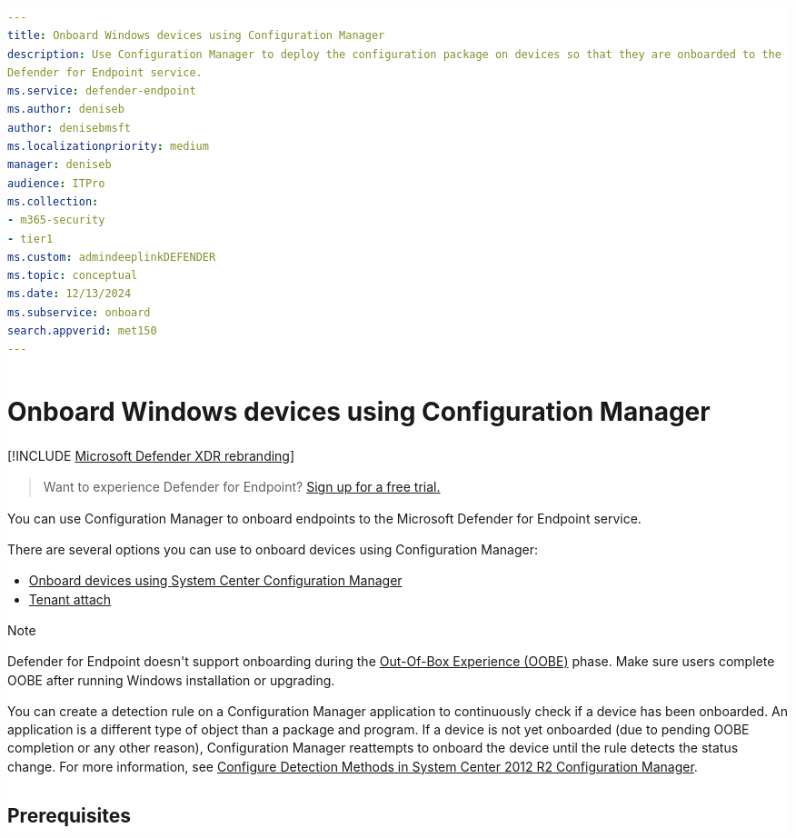 ```yaml
---
title: Onboard Windows devices using Configuration Manager
description: Use Configuration Manager to deploy the configuration package on devices so that they are onboarded to the Defender for Endpoint service.
ms.service: defender-endpoint
ms.author: deniseb
author: denisebmsft
ms.localizationpriority: medium
manager: deniseb
audience: ITPro
ms.collection: 
- m365-security
- tier1
ms.custom: admindeeplinkDEFENDER
ms.topic: conceptual
ms.date: 12/13/2024
ms.subservice: onboard
search.appverid: met150
---
```


# Onboard Windows devices using Configuration Manager

[!INCLUDE [Microsoft Defender XDR rebranding](../includes/microsoft-defender.md)]

> Want to experience Defender for Endpoint? [Sign up for a free trial.](https://go.microsoft.com/fwlink/p/?linkid=2225630)

You can use Configuration Manager to onboard endpoints to the Microsoft Defender for Endpoint service. 

There are several options you can use to onboard devices using Configuration Manager:

- [Onboard devices using System Center Configuration Manager](/mem/configmgr/protect/deploy-use/defender-advanced-threat-protection)
- [Tenant attach](/mem/configmgr/tenant-attach/endpoint-security-get-started)

> [!NOTE]
> Defender for Endpoint doesn't support onboarding during the [Out-Of-Box Experience (OOBE)](/windows-hardware/test/assessments/out-of-box-experience) phase. Make sure users complete OOBE after running Windows installation or upgrading.

You can create a detection rule on a Configuration Manager application to continuously check if a device has been onboarded. An application is a different type of object than a package and program. If a device is not yet onboarded (due to pending OOBE completion or any other reason), Configuration Manager reattempts to onboard the device until the rule detects the status change. For more information, see [Configure Detection Methods in System Center 2012 R2 Configuration Manager](/previous-versions/system-center/system-center-2012-R2/gg682159\(v=technet.10\)#step-4-configure-detection-methods-to-indicate-the-presence-of-the-deployment-type).


## Prerequisites
